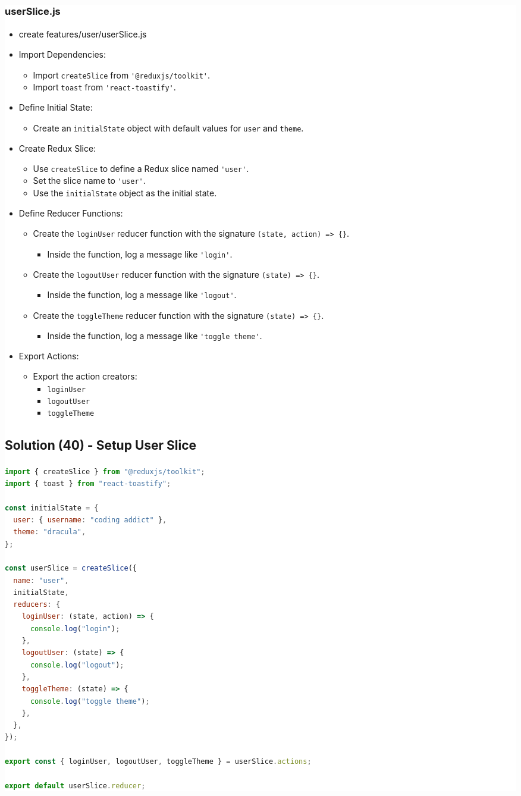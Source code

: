 ### userSlice.js

- create features/user/userSlice.js
- Import Dependencies:

  - Import `createSlice` from `'@reduxjs/toolkit'`.
  - Import `toast` from `'react-toastify'`.

- Define Initial State:

  - Create an `initialState` object with default values for `user` and `theme`.

- Create Redux Slice:

  - Use `createSlice` to define a Redux slice named `'user'`.
  - Set the slice name to `'user'`.
  - Use the `initialState` object as the initial state.

- Define Reducer Functions:

  - Create the `loginUser` reducer function with the signature `(state, action) => {}`.

    - Inside the function, log a message like `'login'`.

  - Create the `logoutUser` reducer function with the signature `(state) => {}`.

    - Inside the function, log a message like `'logout'`.

  - Create the `toggleTheme` reducer function with the signature `(state) => {}`.
    - Inside the function, log a message like `'toggle theme'`.

- Export Actions:
  - Export the action creators:
    - `loginUser`
    - `logoutUser`
    - `toggleTheme`

## Solution (40) - Setup User Slice

```js
import { createSlice } from "@reduxjs/toolkit";
import { toast } from "react-toastify";

const initialState = {
  user: { username: "coding addict" },
  theme: "dracula",
};

const userSlice = createSlice({
  name: "user",
  initialState,
  reducers: {
    loginUser: (state, action) => {
      console.log("login");
    },
    logoutUser: (state) => {
      console.log("logout");
    },
    toggleTheme: (state) => {
      console.log("toggle theme");
    },
  },
});

export const { loginUser, logoutUser, toggleTheme } = userSlice.actions;

export default userSlice.reducer;
```
